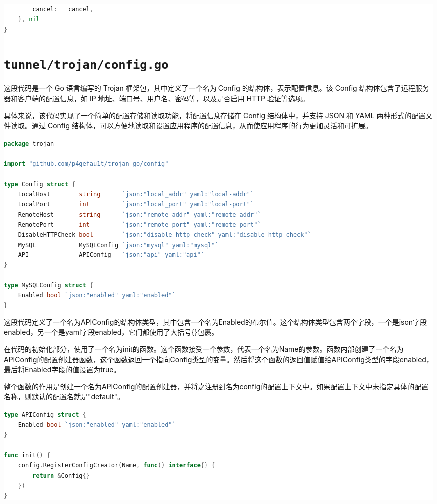 ```go
		cancel:   cancel,
	}, nil
}

```

# `tunnel/trojan/config.go`

这段代码是一个 Go 语言编写的 Trojan 框架包，其中定义了一个名为 Config 的结构体，表示配置信息。该 Config 结构体包含了远程服务器和客户端的配置信息，如 IP 地址、端口号、用户名、密码等，以及是否启用 HTTP 验证等选项。

具体来说，该代码实现了一个简单的配置存储和读取功能，将配置信息存储在 Config 结构体中，并支持 JSON 和 YAML 两种形式的配置文件读取。通过 Config 结构体，可以方便地读取和设置应用程序的配置信息，从而使应用程序的行为更加灵活和可扩展。


```go
package trojan

import "github.com/p4gefau1t/trojan-go/config"

type Config struct {
	LocalHost        string      `json:"local_addr" yaml:"local-addr"`
	LocalPort        int         `json:"local_port" yaml:"local-port"`
	RemoteHost       string      `json:"remote_addr" yaml:"remote-addr"`
	RemotePort       int         `json:"remote_port" yaml:"remote-port"`
	DisableHTTPCheck bool        `json:"disable_http_check" yaml:"disable-http-check"`
	MySQL            MySQLConfig `json:"mysql" yaml:"mysql"`
	API              APIConfig   `json:"api" yaml:"api"`
}

type MySQLConfig struct {
	Enabled bool `json:"enabled" yaml:"enabled"`
}

```

这段代码定义了一个名为APIConfig的结构体类型，其中包含一个名为Enabled的布尔值。这个结构体类型包含两个字段，一个是json字段enabled，另一个是yaml字段enabled，它们都使用了大括号{}包裹。

在代码的初始化部分，使用了一个名为init的函数。这个函数接受一个参数，代表一个名为Name的参数。函数内部创建了一个名为APIConfig的配置创建器函数，这个函数返回一个指向Config类型的变量。然后将这个函数的返回值赋值给APIConfig类型的字段enabled，最后将Enabled字段的值设置为true。

整个函数的作用是创建一个名为APIConfig的配置创建器，并将之注册到名为config的配置上下文中。如果配置上下文中未指定具体的配置名称，则默认的配置名就是"default"。


```go
type APIConfig struct {
	Enabled bool `json:"enabled" yaml:"enabled"`
}

func init() {
	config.RegisterConfigCreator(Name, func() interface{} {
		return &Config{}
	})
}

```
